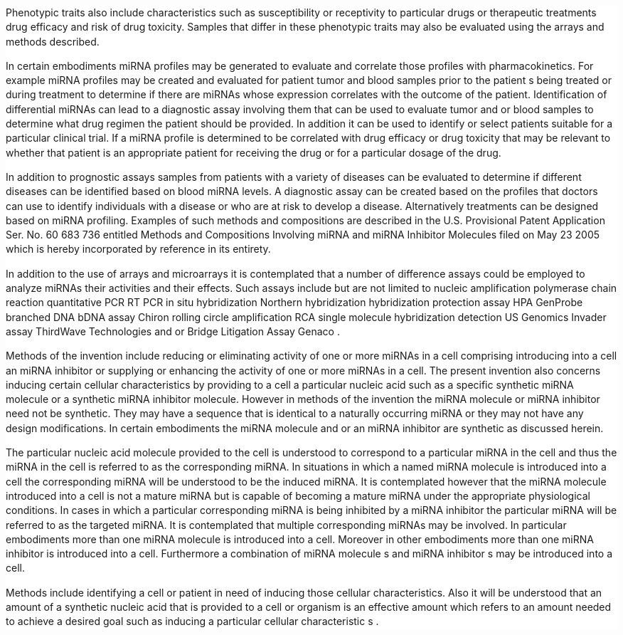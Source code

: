 Phenotypic traits also include characteristics such as susceptibility or receptivity to particular drugs or therapeutic treatments drug efficacy and risk of drug toxicity. Samples that differ in these phenotypic traits may also be evaluated using the arrays and methods described.

In certain embodiments miRNA profiles may be generated to evaluate and correlate those profiles with pharmacokinetics. For example miRNA profiles may be created and evaluated for patient tumor and blood samples prior to the patient s being treated or during treatment to determine if there are miRNAs whose expression correlates with the outcome of the patient. Identification of differential miRNAs can lead to a diagnostic assay involving them that can be used to evaluate tumor and or blood samples to determine what drug regimen the patient should be provided. In addition it can be used to identify or select patients suitable for a particular clinical trial. If a miRNA profile is determined to be correlated with drug efficacy or drug toxicity that may be relevant to whether that patient is an appropriate patient for receiving the drug or for a particular dosage of the drug.

In addition to prognostic assays samples from patients with a variety of diseases can be evaluated to determine if different diseases can be identified based on blood miRNA levels. A diagnostic assay can be created based on the profiles that doctors can use to identify individuals with a disease or who are at risk to develop a disease. Alternatively treatments can be designed based on miRNA profiling. Examples of such methods and compositions are described in the U.S. Provisional Patent Application Ser. No. 60 683 736 entitled Methods and Compositions Involving miRNA and miRNA Inhibitor Molecules filed on May 23 2005 which is hereby incorporated by reference in its entirety.

In addition to the use of arrays and microarrays it is contemplated that a number of difference assays could be employed to analyze miRNAs their activities and their effects. Such assays include but are not limited to nucleic amplification polymerase chain reaction quantitative PCR RT PCR in situ hybridization Northern hybridization hybridization protection assay HPA GenProbe branched DNA bDNA assay Chiron rolling circle amplification RCA single molecule hybridization detection US Genomics Invader assay ThirdWave Technologies and or Bridge Litigation Assay Genaco .

Methods of the invention include reducing or eliminating activity of one or more miRNAs in a cell comprising introducing into a cell an miRNA inhibitor or supplying or enhancing the activity of one or more miRNAs in a cell. The present invention also concerns inducing certain cellular characteristics by providing to a cell a particular nucleic acid such as a specific synthetic miRNA molecule or a synthetic miRNA inhibitor molecule. However in methods of the invention the miRNA molecule or miRNA inhibitor need not be synthetic. They may have a sequence that is identical to a naturally occurring miRNA or they may not have any design modifications. In certain embodiments the miRNA molecule and or an miRNA inhibitor are synthetic as discussed herein.

The particular nucleic acid molecule provided to the cell is understood to correspond to a particular miRNA in the cell and thus the miRNA in the cell is referred to as the corresponding miRNA. In situations in which a named miRNA molecule is introduced into a cell the corresponding miRNA will be understood to be the induced miRNA. It is contemplated however that the miRNA molecule introduced into a cell is not a mature miRNA but is capable of becoming a mature miRNA under the appropriate physiological conditions. In cases in which a particular corresponding miRNA is being inhibited by a miRNA inhibitor the particular miRNA will be referred to as the targeted miRNA. It is contemplated that multiple corresponding miRNAs may be involved. In particular embodiments more than one miRNA molecule is introduced into a cell. Moreover in other embodiments more than one miRNA inhibitor is introduced into a cell. Furthermore a combination of miRNA molecule s and miRNA inhibitor s may be introduced into a cell.

Methods include identifying a cell or patient in need of inducing those cellular characteristics. Also it will be understood that an amount of a synthetic nucleic acid that is provided to a cell or organism is an effective amount which refers to an amount needed to achieve a desired goal such as inducing a particular cellular characteristic s .
